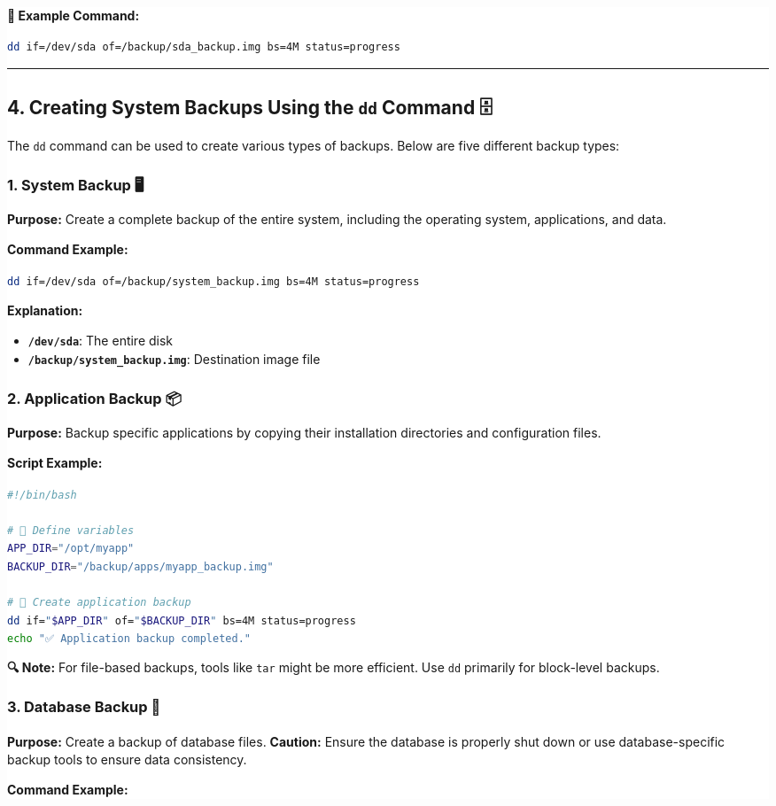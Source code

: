 **🔧 Example Command:**

```bash
dd if=/dev/sda of=/backup/sda_backup.img bs=4M status=progress
```

---

## 4. Creating System Backups Using the `dd` Command 🗄️

The `dd` command can be used to create various types of backups. Below are five different backup types:

### 1. System Backup 🖥️

**Purpose:** Create a complete backup of the entire system, including the operating system, applications, and data.

**Command Example:**

```bash
dd if=/dev/sda of=/backup/system_backup.img bs=4M status=progress
```

**Explanation:**

- **`/dev/sda`**: The entire disk
- **`/backup/system_backup.img`**: Destination image file

### 2. Application Backup 📦

**Purpose:** Backup specific applications by copying their installation directories and configuration files.

**Script Example:**

```bash
#!/bin/bash

# 📁 Define variables
APP_DIR="/opt/myapp"
BACKUP_DIR="/backup/apps/myapp_backup.img"

# 🔄 Create application backup
dd if="$APP_DIR" of="$BACKUP_DIR" bs=4M status=progress
echo "✅ Application backup completed."
```

**🔍 Note:** For file-based backups, tools like `tar` might be more efficient. Use `dd` primarily for block-level backups.

### 3. Database Backup 💾

**Purpose:** Create a backup of database files. **Caution:** Ensure the database is properly shut down or use database-specific backup tools to ensure data consistency.

**Command Example:**
